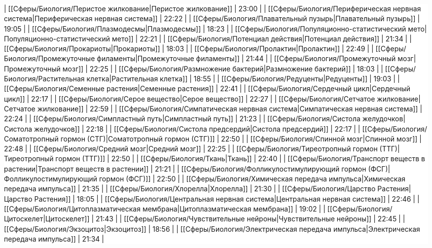| [[Сферы/Биология/Перистое жилкование\|Перистое жилкование]]                                                                           | 23:00         |
| [[Сферы/Биология/Периферическая нервная система\|Периферическая нервная система]]                                                     | 22:22         |
| [[Сферы/Биология/Плавательный пузырь\|Плавательный пузырь]]                                                                           | 19:05         |
| [[Сферы/Биология/Плазмодесмы\|Плазмодесмы]]                                                                                           | 18:23         |
| [[Сферы/Биология/Популяционно-статистический мето\|Популяционно-статистический мето]]                                                 | 22:21         |
| [[Сферы/Биология/Потенциал действия\|Потенциал действия]]                                                                             | 21:34         |
| [[Сферы/Биология/Прокариоты\|Прокариоты]]                                                                                             | 18:03         |
| [[Сферы/Биология/Пролактин\|Пролактин]]                                                                                               | 22:49         |
| [[Сферы/Биология/Промежуточные филаменты\|Промежуточные филаменты]]                                                                   | 21:44         |
| [[Сферы/Биология/Промежуточный мозг\|Промежуточный мозг]]                                                                             | 22:25         |
| [[Сферы/Биология/Размножение бактерий\|Размножение бактерий]]                                                                         | 18:03         |
| [[Сферы/Биология/Растительная клетка\|Растительная клетка]]                                                                           | 18:55         |
| [[Сферы/Биология/Редуценты\|Редуценты]]                                                                                               | 19:03         |
| [[Сферы/Биология/Семенные растения\|Семенные растения]]                                                                               | 22:41         |
| [[Сферы/Биология/Сердечный цикл\|Сердечный цикл]]                                                                                     | 22:17         |
| [[Сферы/Биология/Серое вещество\|Серое вещество]]                                                                                     | 22:27         |
| [[Сферы/Биология/Сетчатое жилкование\|Сетчатое жилкование]]                                                                           | 22:59         |
| [[Сферы/Биология/Симпатическая нервная система\|Симпатическая нервная система]]                                                       | 22:24         |
| [[Сферы/Биология/Симпластный путь\|Симпластный путь]]                                                                                 | 21:23         |
| [[Сферы/Биология/Систола желудочков\|Систола желудочков]]                                                                             | 22:18         |
| [[Сферы/Биология/Систола предсердий\|Систола предсердий]]                                                                             | 22:17         |
| [[Сферы/Биология/Соматотропный гормон (СТГ)\|Соматотропный гормон (СТГ)]]                                                             | 22:50         |
| [[Сферы/Биология/Спинной мозг\|Спинной мозг]]                                                                                         | 22:48         |
| [[Сферы/Биология/Средний мозг\|Средний мозг]]                                                                                         | 22:25         |
| [[Сферы/Биология/Тиреотропный гормон (ТТГ)\|Тиреотропный гормон (ТТГ)]]                                                               | 22:50         |
| [[Сферы/Биология/Ткань\|Ткань]]                                                                                                       | 22:40         |
| [[Сферы/Биология/Транспорт веществ в растении\|Транспорт веществ в растении]]                                                         | 21:21         |
| [[Сферы/Биология/Фолликулостимулирующий гормон (ФСГ)\|Фолликулостимулирующий гормон (ФСГ)]]                                           | 22:50         |
| [[Сферы/Биология/Химическая передача импульса\|Химическая передача импульса]]                                                         | 21:35         |
| [[Сферы/Биология/Хлорелла\|Хлорелла]]                                                                                                 | 21:30         |
| [[Сферы/Биология/Царство Растения\|Царство Растения]]                                                                                 | 18:05         |
| [[Сферы/Биология/Центральная нервная система\|Центральная нервная система]]                                                           | 22:46         |
| [[Сферы/Биология/Цитоплазматическая мембрана\|Цитоплазматическая мембрана]]                                                           | 19:02         |
| [[Сферы/Биология/Цитоскелет\|Цитоскелет]]                                                                                             | 21:43         |
| [[Сферы/Биология/Чувствительные нейроны\|Чувствительные нейроны]]                                                                     | 22:45         |
| [[Сферы/Биология/Экзоцитоз\|Экзоцитоз]]                                                                                               | 18:56         |
| [[Сферы/Биология/Электрическая передача импульса\|Электрическая передача импульса]]                                                   | 21:34         |